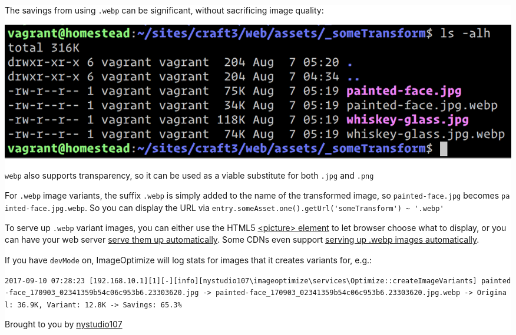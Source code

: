 The savings from using `.webp` can be significant, without sacrificing image quality:
 
 ![Screenshot](./resources/screenshots/image-variants-filesize.png)

`webp` also supports transparency, so it can be used as a viable substitute for both `.jpg` and `.png`

For `.webp` image variants, the suffix `.webp` is simply added to the name of the transformed image, so `painted-face.jpg` becomes `painted-face.jpg.webp`. So you can display the URL via `entry.someAsset.one().getUrl('someTransform') ~ '.webp'`

To serve up `.webp` variant images, you can either use the HTML5 [&lt;picture&gt; element](https://www.html5rocks.com/en/tutorials/responsive/picture-element/#toc-file-type) to let browser choose what to display, or you can have your web server [serve them up automatically](https://github.com/uhop/grunt-tight-sprite/wiki/Recipe:-serve-WebP-with-nginx-conditionally). Some CDNs even support [serving up .webp images automatically](https://www.maxcdn.com/blog//how-to-reduce-image-size-with-webp-automagically/).

If you have `devMode` on, ImageOptimize will log stats for images that it creates variants for, e.g.:

```
2017-09-10 07:28:23 [192.168.10.1][1][-][info][nystudio107\imageoptimize\services\Optimize::createImageVariants] painted-face_170903_02341359b54c06c953b6.23303620.jpg -> painted-face_170903_02341359b54c06c953b6.23303620.jpg.webp -> Original: 36.9K, Variant: 12.8K -> Savings: 65.3%
```

Brought to you by [nystudio107](https://nystudio107.com)
